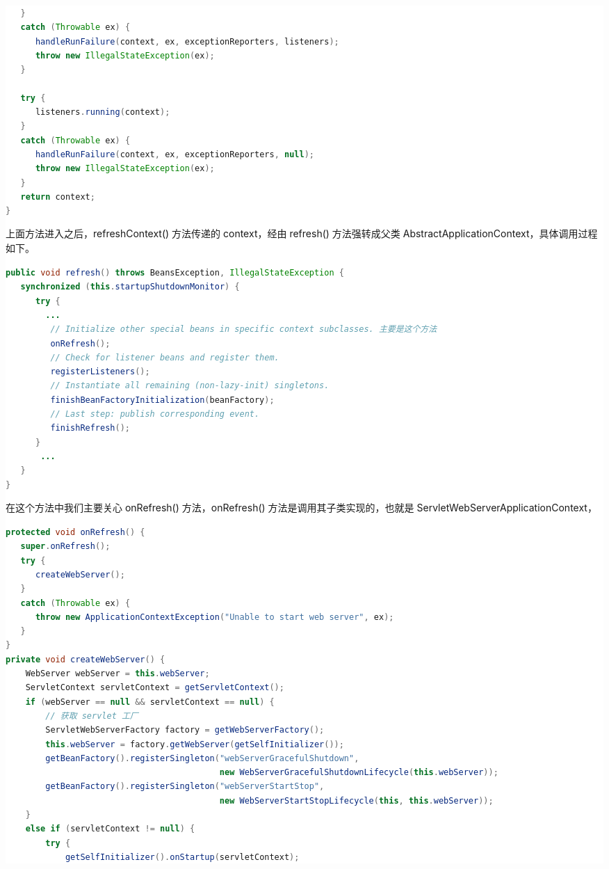```java
   }
   catch (Throwable ex) {
      handleRunFailure(context, ex, exceptionReporters, listeners);
      throw new IllegalStateException(ex);
   }

   try {
      listeners.running(context);
   }
   catch (Throwable ex) {
      handleRunFailure(context, ex, exceptionReporters, null);
      throw new IllegalStateException(ex);
   }
   return context;
}
```

上面方法进入之后，refreshContext() 方法传递的 context，经由 refresh() 方法强转成父类 AbstractApplicationContext，具体调用过程如下。

```java
public void refresh() throws BeansException, IllegalStateException {
   synchronized (this.startupShutdownMonitor) {
      try {
		...
         // Initialize other special beans in specific context subclasses. 主要是这个方法
         onRefresh();
         // Check for listener beans and register them.
         registerListeners();
         // Instantiate all remaining (non-lazy-init) singletons.
         finishBeanFactoryInitialization(beanFactory);
         // Last step: publish corresponding event.
         finishRefresh();
      }
       ...
   }
}
```

在这个方法中我们主要关心 onRefresh() 方法，onRefresh() 方法是调用其子类实现的，也就是 ServletWebServerApplicationContext，

```java
protected void onRefresh() {
   super.onRefresh();
   try {
      createWebServer();
   }
   catch (Throwable ex) {
      throw new ApplicationContextException("Unable to start web server", ex);
   }
}
private void createWebServer() {
    WebServer webServer = this.webServer;
    ServletContext servletContext = getServletContext();
    if (webServer == null && servletContext == null) {
        // 获取 servlet 工厂
        ServletWebServerFactory factory = getWebServerFactory();
        this.webServer = factory.getWebServer(getSelfInitializer());
        getBeanFactory().registerSingleton("webServerGracefulShutdown",
                                           new WebServerGracefulShutdownLifecycle(this.webServer));
        getBeanFactory().registerSingleton("webServerStartStop",
                                           new WebServerStartStopLifecycle(this, this.webServer));
    }
    else if (servletContext != null) {
        try {
            getSelfInitializer().onStartup(servletContext);
```